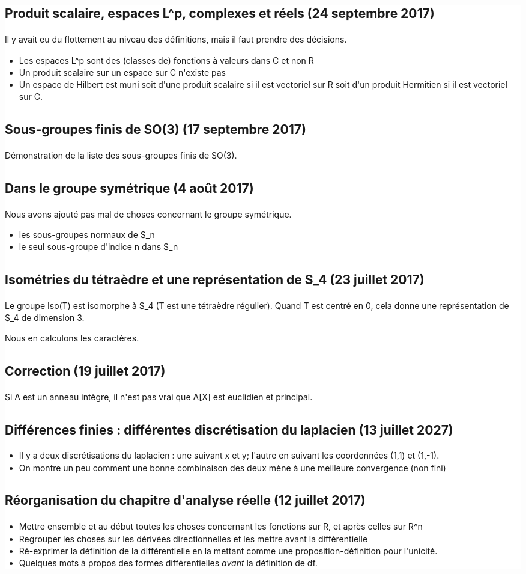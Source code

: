 ## Produit scalaire, espaces L^p, complexes et réels (24 septembre 2017)

Il y avait eu du flottement au niveau des définitions, mais il faut prendre des décisions.

* Les espaces L^p sont des (classes de) fonctions à valeurs dans C et non R
* Un produit scalaire sur un espace sur C n'existe pas
* Un espace de Hilbert est muni soit d'une produit scalaire si il est vectoriel sur R soit
d'un produit Hermitien si il est vectoriel sur C.

## Sous-groupes finis de SO(3) (17 septembre 2017)

Démonstration de la liste des sous-groupes finis de SO(3).

## Dans le groupe symétrique (4 août 2017)

Nous avons ajouté pas mal de choses concernant le groupe symétrique.

- les sous-groupes normaux de S_n
- le seul sous-groupe d'indice n dans S_n

## Isométries du tétraèdre et une représentation de S_4 (23 juillet 2017)

Le groupe Iso(T) est isomorphe à S_4 (T est une tétraèdre régulier). Quand T est centré en 0, cela donne une représentation
de S_4 de dimension 3.

Nous en calculons les caractères.

## Correction (19 juillet 2017)

Si A est un anneau intègre, il n'est pas vrai que A[X] est euclidien et principal.

## Différences finies : différentes discrétisation du laplacien (13 juillet 2027)

* Il y a deux discrétisations du laplacien : une suivant x et y; l'autre en suivant les coordonnées (1,1) et (1,-1).
* On montre un peu comment une bonne combinaison des deux mène à une meilleure convergence (non fini)

## Réorganisation du chapitre d'analyse réelle (12 juillet 2017)

* Mettre ensemble et au début toutes les choses concernant les fonctions sur R, et après celles sur R^n
* Regrouper les choses sur les dérivées directionnelles et les mettre avant la différentielle
* Ré-exprimer la définition de la différentielle en la mettant comme une proposition-définition pour l'unicité.
* Quelques mots à propos des formes différentielles _avant_ la définition de df.
